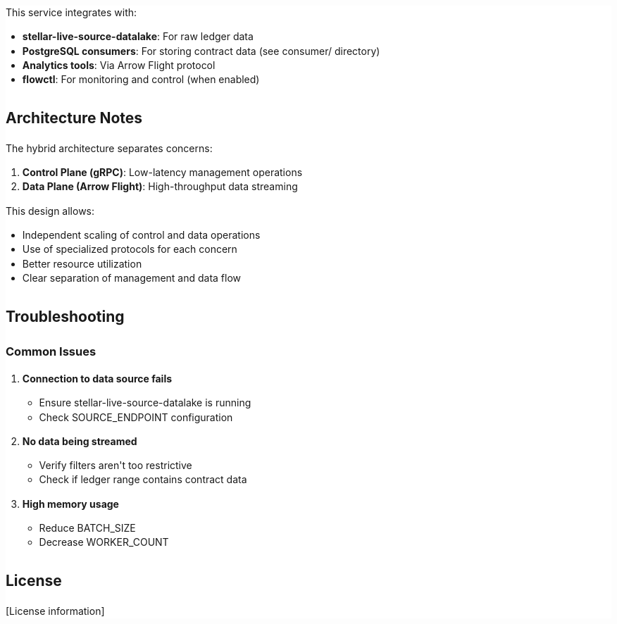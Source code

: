 This service integrates with:
- **stellar-live-source-datalake**: For raw ledger data
- **PostgreSQL consumers**: For storing contract data (see consumer/ directory)
- **Analytics tools**: Via Arrow Flight protocol
- **flowctl**: For monitoring and control (when enabled)

## Architecture Notes

The hybrid architecture separates concerns:
1. **Control Plane (gRPC)**: Low-latency management operations
2. **Data Plane (Arrow Flight)**: High-throughput data streaming

This design allows:
- Independent scaling of control and data operations
- Use of specialized protocols for each concern
- Better resource utilization
- Clear separation of management and data flow

## Troubleshooting

### Common Issues

1. **Connection to data source fails**
   - Ensure stellar-live-source-datalake is running
   - Check SOURCE_ENDPOINT configuration

2. **No data being streamed**
   - Verify filters aren't too restrictive
   - Check if ledger range contains contract data

3. **High memory usage**
   - Reduce BATCH_SIZE
   - Decrease WORKER_COUNT

## License

[License information]